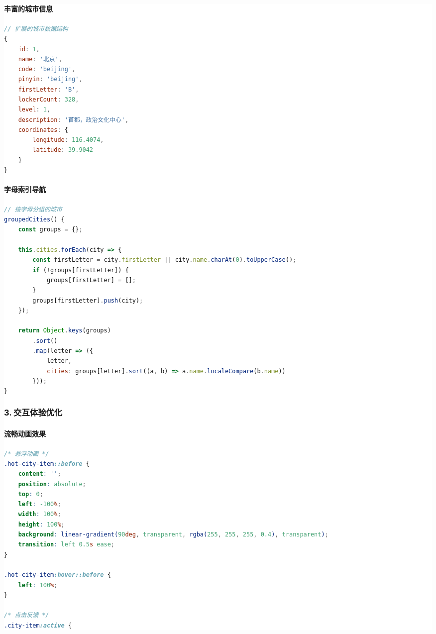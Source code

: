 #### 丰富的城市信息
```javascript
// 扩展的城市数据结构
{
    id: 1,
    name: '北京',
    code: 'beijing',
    pinyin: 'beijing',
    firstLetter: 'B',
    lockerCount: 328,
    level: 1,
    description: '首都，政治文化中心',
    coordinates: {
        longitude: 116.4074,
        latitude: 39.9042
    }
}
```

#### 字母索引导航
```javascript
// 按字母分组的城市
groupedCities() {
    const groups = {};
    
    this.cities.forEach(city => {
        const firstLetter = city.firstLetter || city.name.charAt(0).toUpperCase();
        if (!groups[firstLetter]) {
            groups[firstLetter] = [];
        }
        groups[firstLetter].push(city);
    });
    
    return Object.keys(groups)
        .sort()
        .map(letter => ({
            letter,
            cities: groups[letter].sort((a, b) => a.name.localeCompare(b.name))
        }));
}
```

### 3. 交互体验优化

#### 流畅动画效果
```css
/* 悬浮动画 */
.hot-city-item::before {
    content: '';
    position: absolute;
    top: 0;
    left: -100%;
    width: 100%;
    height: 100%;
    background: linear-gradient(90deg, transparent, rgba(255, 255, 255, 0.4), transparent);
    transition: left 0.5s ease;
}

.hot-city-item:hover::before {
    left: 100%;
}

/* 点击反馈 */
.city-item:active {
```